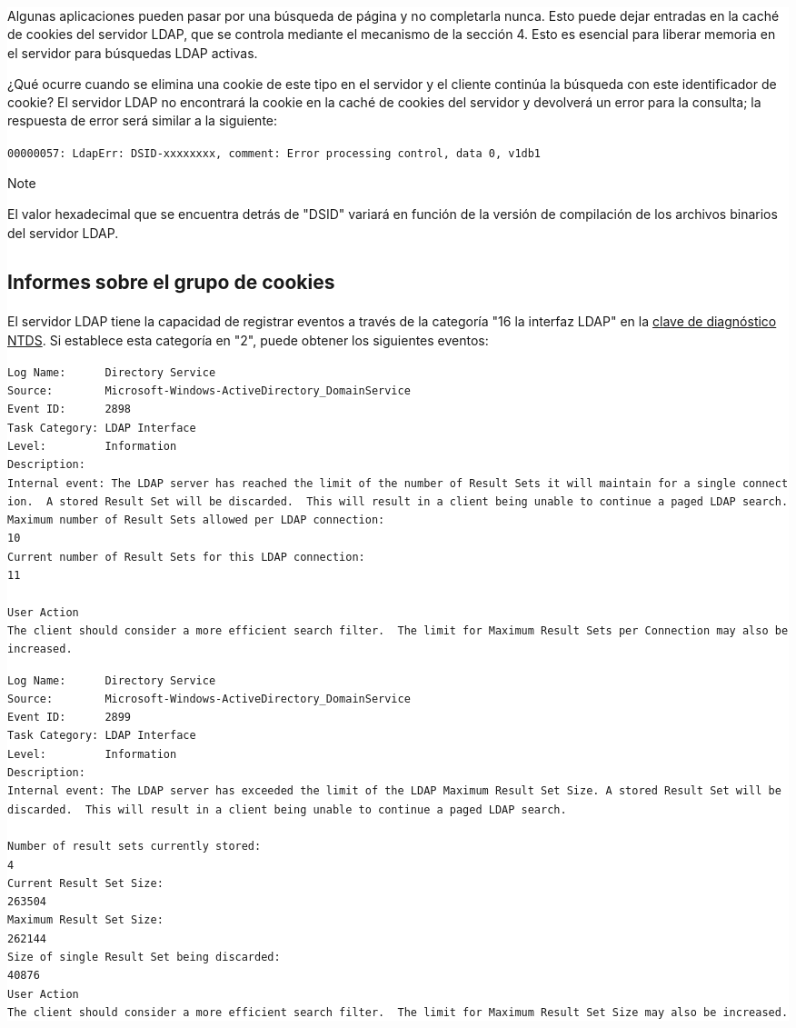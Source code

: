 Algunas aplicaciones pueden pasar por una búsqueda de página y no completarla nunca. Esto puede dejar entradas en la caché de cookies del servidor LDAP, que se controla mediante el mecanismo de la sección 4. Esto es esencial para liberar memoria en el servidor para búsquedas LDAP activas.

¿Qué ocurre cuando se elimina una cookie de este tipo en el servidor y el cliente continúa la búsqueda con este identificador de cookie? El servidor LDAP no encontrará la cookie en la caché de cookies del servidor y devolverá un error para la consulta; la respuesta de error será similar a la siguiente:

```
00000057: LdapErr: DSID-xxxxxxxx, comment: Error processing control, data 0, v1db1
```

> [!NOTE]
> El valor hexadecimal que se encuentra detrás de "DSID" variará en función de la versión de compilación de los archivos binarios del servidor LDAP.

## <a name="reporting-on-the-cookie-pool"></a>Informes sobre el grupo de cookies
El servidor LDAP tiene la capacidad de registrar eventos a través de la categoría "16 la interfaz LDAP" en la [clave de diagnóstico NTDS](https://support.microsoft.com/kb/314980/en-us). Si establece esta categoría en "2", puede obtener los siguientes eventos:

```
Log Name:      Directory Service
Source:        Microsoft-Windows-ActiveDirectory_DomainService
Event ID:      2898
Task Category: LDAP Interface
Level:         Information
Description:
Internal event: The LDAP server has reached the limit of the number of Result Sets it will maintain for a single connection.  A stored Result Set will be discarded.  This will result in a client being unable to continue a paged LDAP search.
Maximum number of Result Sets allowed per LDAP connection:
10
Current number of Result Sets for this LDAP connection:
11

User Action
The client should consider a more efficient search filter.  The limit for Maximum Result Sets per Connection may also be increased.

```

```
Log Name:      Directory Service
Source:        Microsoft-Windows-ActiveDirectory_DomainService
Event ID:      2899
Task Category: LDAP Interface
Level:         Information
Description:
Internal event: The LDAP server has exceeded the limit of the LDAP Maximum Result Set Size. A stored Result Set will be discarded.  This will result in a client being unable to continue a paged LDAP search.

Number of result sets currently stored:
4
Current Result Set Size:
263504
Maximum Result Set Size:
262144
Size of single Result Set being discarded:
40876
User Action
The client should consider a more efficient search filter.  The limit for Maximum Result Set Size may also be increased.
```